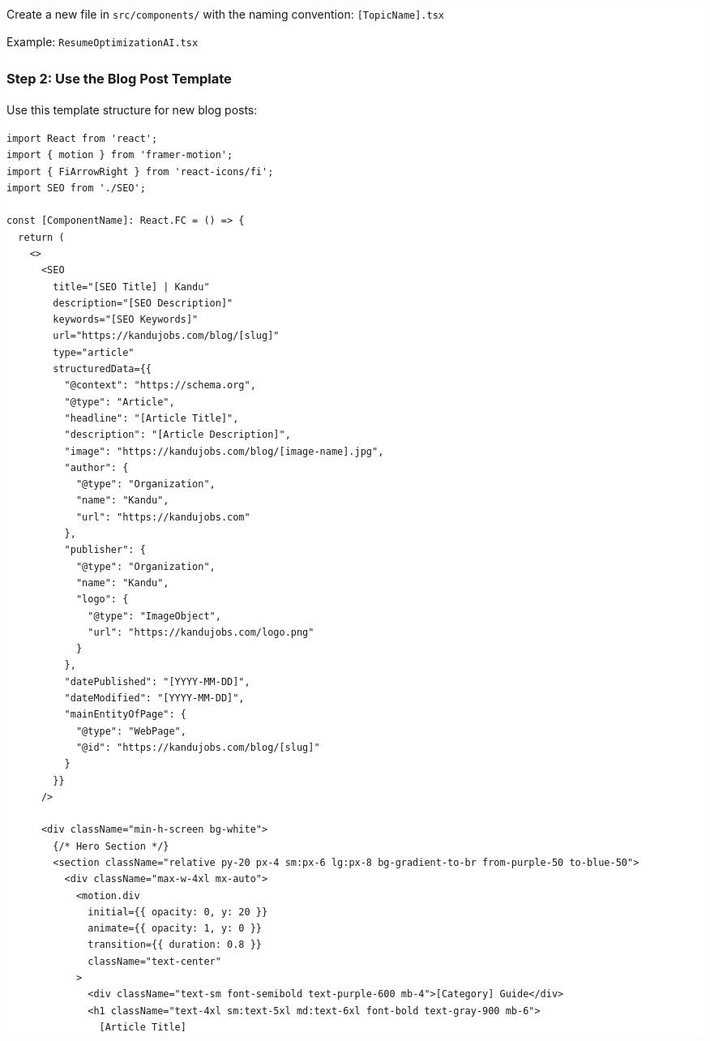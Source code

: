 Create a new file in `src/components/` with the naming convention: `[TopicName].tsx`

Example: `ResumeOptimizationAI.tsx`

### Step 2: Use the Blog Post Template

Use this template structure for new blog posts:

```tsx
import React from 'react';
import { motion } from 'framer-motion';
import { FiArrowRight } from 'react-icons/fi';
import SEO from './SEO';

const [ComponentName]: React.FC = () => {
  return (
    <>
      <SEO 
        title="[SEO Title] | Kandu"
        description="[SEO Description]"
        keywords="[SEO Keywords]"
        url="https://kandujobs.com/blog/[slug]"
        type="article"
        structuredData={{
          "@context": "https://schema.org",
          "@type": "Article",
          "headline": "[Article Title]",
          "description": "[Article Description]",
          "image": "https://kandujobs.com/blog/[image-name].jpg",
          "author": {
            "@type": "Organization",
            "name": "Kandu",
            "url": "https://kandujobs.com"
          },
          "publisher": {
            "@type": "Organization",
            "name": "Kandu",
            "logo": {
              "@type": "ImageObject",
              "url": "https://kandujobs.com/logo.png"
            }
          },
          "datePublished": "[YYYY-MM-DD]",
          "dateModified": "[YYYY-MM-DD]",
          "mainEntityOfPage": {
            "@type": "WebPage",
            "@id": "https://kandujobs.com/blog/[slug]"
          }
        }}
      />
      
      <div className="min-h-screen bg-white">
        {/* Hero Section */}
        <section className="relative py-20 px-4 sm:px-6 lg:px-8 bg-gradient-to-br from-purple-50 to-blue-50">
          <div className="max-w-4xl mx-auto">
            <motion.div
              initial={{ opacity: 0, y: 20 }}
              animate={{ opacity: 1, y: 0 }}
              transition={{ duration: 0.8 }}
              className="text-center"
            >
              <div className="text-sm font-semibold text-purple-600 mb-4">[Category] Guide</div>
              <h1 className="text-4xl sm:text-5xl md:text-6xl font-bold text-gray-900 mb-6">
                [Article Title]
```